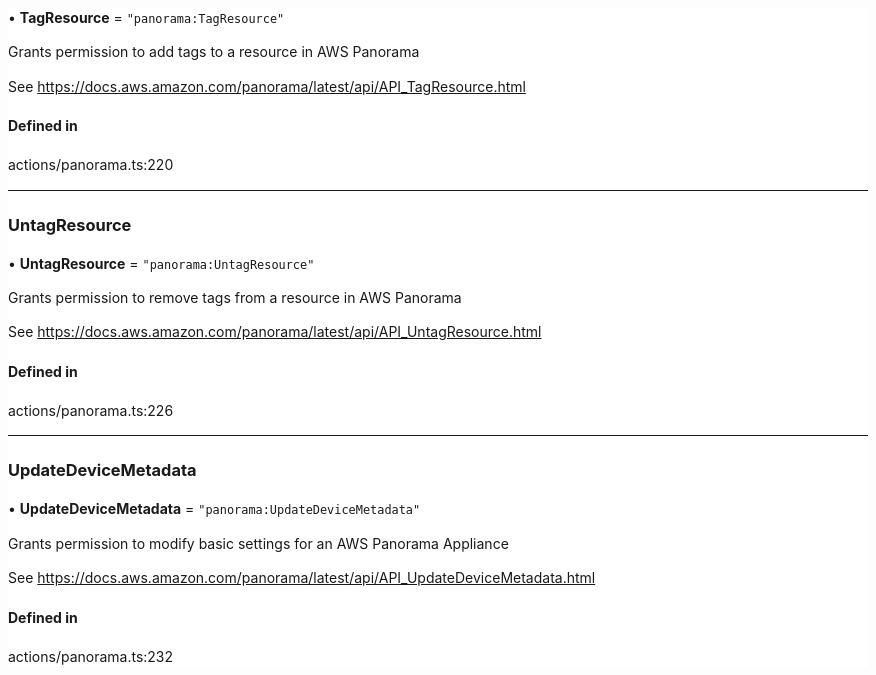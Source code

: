 • **TagResource** = ``"panorama:TagResource"``

Grants permission to add tags to a resource in AWS Panorama

See https://docs.aws.amazon.com/panorama/latest/api/API_TagResource.html

#### Defined in

actions/panorama.ts:220

___

### UntagResource

• **UntagResource** = ``"panorama:UntagResource"``

Grants permission to remove tags from a resource in AWS Panorama

See https://docs.aws.amazon.com/panorama/latest/api/API_UntagResource.html

#### Defined in

actions/panorama.ts:226

___

### UpdateDeviceMetadata

• **UpdateDeviceMetadata** = ``"panorama:UpdateDeviceMetadata"``

Grants permission to modify basic settings for an AWS Panorama Appliance

See https://docs.aws.amazon.com/panorama/latest/api/API_UpdateDeviceMetadata.html

#### Defined in

actions/panorama.ts:232
